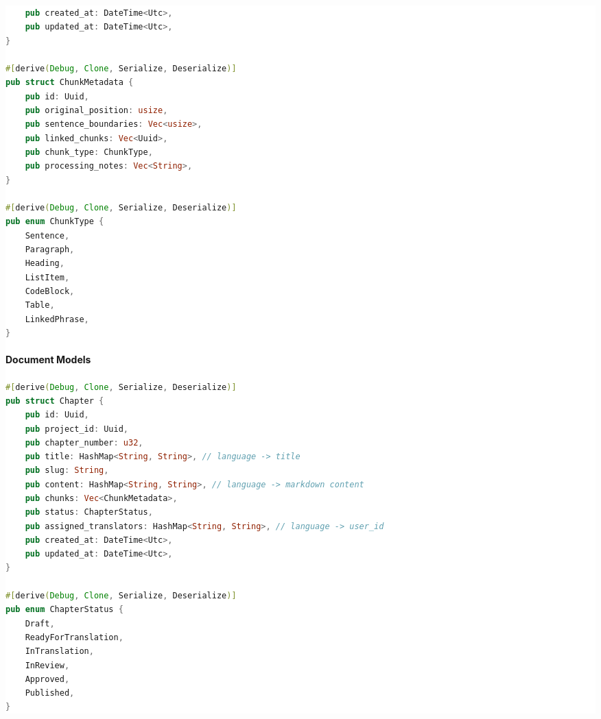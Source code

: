 ```rust
    pub created_at: DateTime<Utc>,
    pub updated_at: DateTime<Utc>,
}

#[derive(Debug, Clone, Serialize, Deserialize)]
pub struct ChunkMetadata {
    pub id: Uuid,
    pub original_position: usize,
    pub sentence_boundaries: Vec<usize>,
    pub linked_chunks: Vec<Uuid>,
    pub chunk_type: ChunkType,
    pub processing_notes: Vec<String>,
}

#[derive(Debug, Clone, Serialize, Deserialize)]
pub enum ChunkType {
    Sentence,
    Paragraph,
    Heading,
    ListItem,
    CodeBlock,
    Table,
    LinkedPhrase,
}
```

#### Document Models

```rust
#[derive(Debug, Clone, Serialize, Deserialize)]
pub struct Chapter {
    pub id: Uuid,
    pub project_id: Uuid,
    pub chapter_number: u32,
    pub title: HashMap<String, String>, // language -> title
    pub slug: String,
    pub content: HashMap<String, String>, // language -> markdown content
    pub chunks: Vec<ChunkMetadata>,
    pub status: ChapterStatus,
    pub assigned_translators: HashMap<String, String>, // language -> user_id
    pub created_at: DateTime<Utc>,
    pub updated_at: DateTime<Utc>,
}

#[derive(Debug, Clone, Serialize, Deserialize)]
pub enum ChapterStatus {
    Draft,
    ReadyForTranslation,
    InTranslation,
    InReview,
    Approved,
    Published,
}
```
